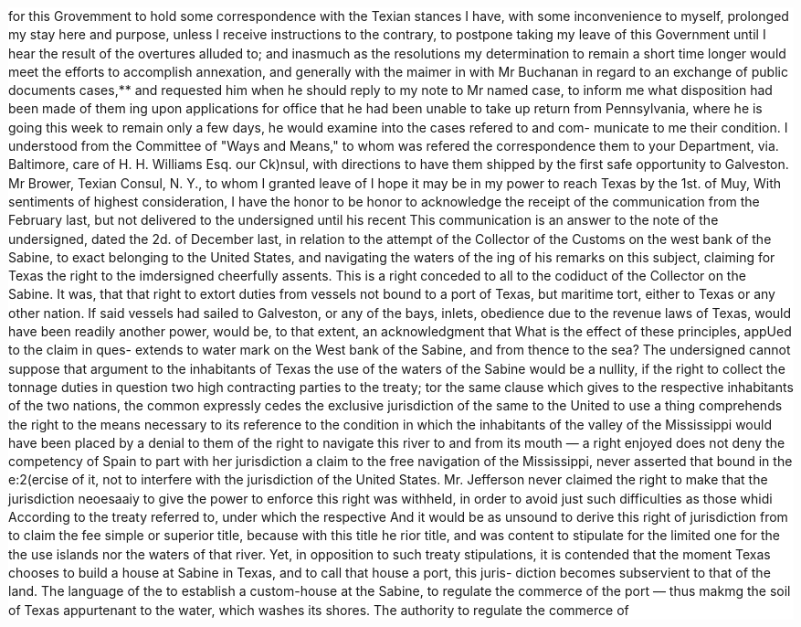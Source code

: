 for this Grovemment to hold some correspondence with the Texian 
stances I have, with some inconvenience to myself, prolonged my 
stay here and purpose, unless I receive instructions to the contrary, 
to postpone taking my leave of this Government until I hear the 
result of the overtures alluded to; and inasmuch as the resolutions 
my determination to remain a short time longer would meet the 
efforts to accomplish annexation, and generally with the maimer in 
with Mr Buchanan in regard to an exchange of public documents 
cases,** and requested him when he should reply to my note to Mr 
named case, to inform me what disposition had been made of them 
ing upon applications for office that he had been unable to take up 
return from Pennsylvania, where he is going this week to remain 
only a few days, he would examine into the cases refered to and com- 
municate to me their condition. I understood from the Committee 
of "Ways and Means," to whom was refered the correspondence 
them to your Department, via. Baltimore, care of H. H. Williams 
Esq. our Ck)nsul, with directions to have them shipped by the first 
safe opportunity to Galveston. 
Mr Brower, Texian Consul, N. Y., to whom I granted leave of 
I hope it may be in my power to reach Texas by the 1st. of Muy, 
With sentiments of highest consideration, I have the honor to be 
honor to acknowledge the receipt of the communication from the 
February last, but not delivered to the undersigned until his recent 
This communication is an answer to the note of the undersigned, 
dated the 2d. of December last, in relation to the attempt of the 
Collector of the Customs on the west bank of the Sabine, to exact 
belonging to the United States, and navigating the waters of the 
ing of his remarks on this subject, claiming for Texas the right to 
the imdersigned cheerfully assents. This is a right conceded to all 
to the codiduct of the Collector on the Sabine. It was, that that 
right to extort duties from vessels not bound to a port of Texas, but 
maritime tort, either to Texas or any other nation. 
If said vessels had sailed to Galveston, or any of the bays, inlets, 
obedience due to the revenue laws of Texas, would have been readily 
another power, would be, to that extent, an acknowledgment that 
What is the effect of these principles, appUed to the claim in ques- 
extends to water mark on the West bank of the Sabine, and from 
thence to the sea? The undersigned cannot suppose that argument 
to the inhabitants of Texas the use of the waters of the Sabine would 
be a nullity, if the right to collect the tonnage duties in question 
two high contracting parties to the treaty; tor the same clause which 
gives to the respective inhabitants of the two nations, the common 
expressly cedes the exclusive jurisdiction of the same to the United 
to use a thing comprehends the right to the means necessary to its 
reference to the condition in which the inhabitants of the valley of 
the Mississippi would have been placed by a denial to them of the 
right to navigate this river to and from its mouth — a right enjoyed 
does not deny the competency of Spain to part with her jurisdiction 
a claim to the free navigation of the Mississippi, never asserted that 
bound in the e:2(ercise of it, not to interfere with the jurisdiction of 
the United States. Mr. Jefferson never claimed the right to make 
that the jurisdiction neoesaaiy to give the power to enforce this right 
was withheld, in order to avoid just such difficulties as those whidi 
According to the treaty referred to, under which the respective 
And it would be as unsound to derive this right of jurisdiction from 
to claim the fee simple or superior title, because with this title he 
rior title, and was content to stipulate for the limited one for the the use 
islands nor the waters of that river. Yet, in opposition to such treaty 
stipulations, it is contended that the moment Texas chooses to build 
a house at Sabine in Texas, and to call that house a port, this juris- 
diction becomes subservient to that of the land. The language of the 
to establish a custom-house at the Sabine, to regulate the commerce 
of the port — thus makmg the soil of Texas appurtenant to the water, 
which washes its shores. The authority to regulate the commerce of 